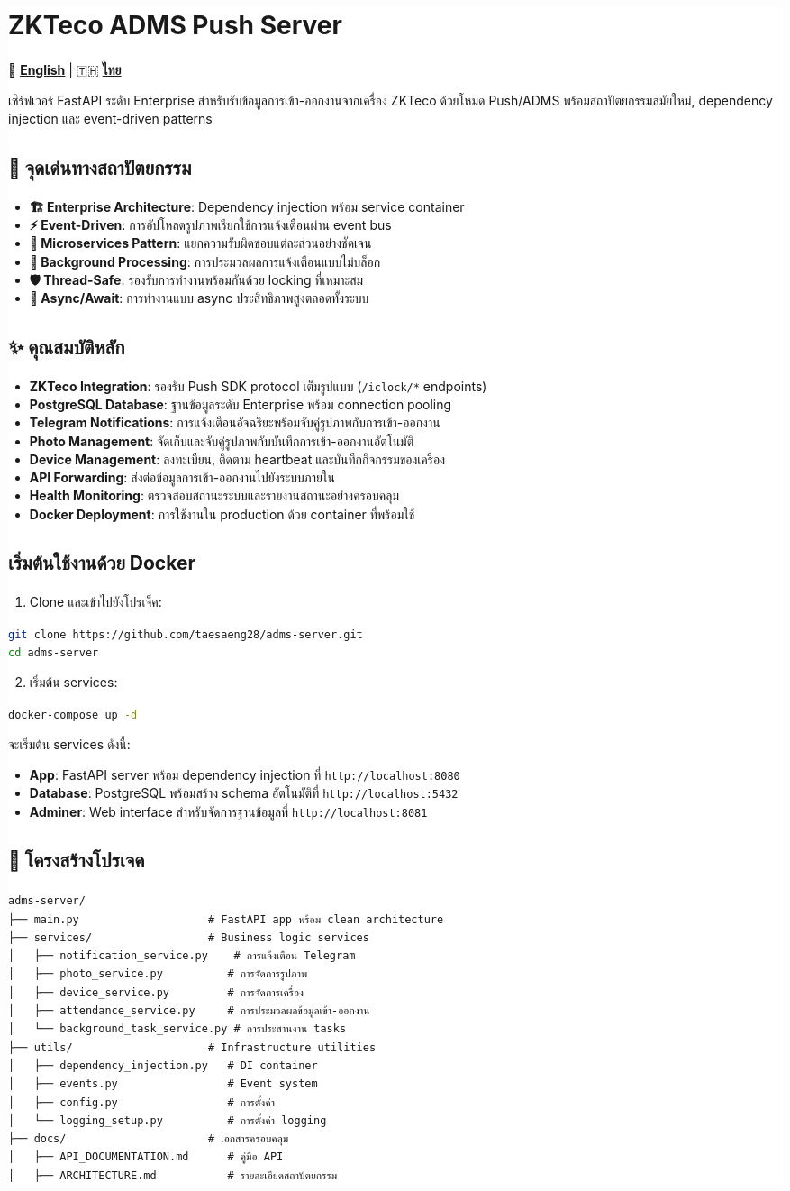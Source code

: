 # ZKTeco ADMS Push Server

📖 **[English](README.md)** | 🇹🇭 **[ไทย](README.th.md)**

เซิร์ฟเวอร์ FastAPI ระดับ Enterprise สำหรับรับข้อมูลการเข้า-ออกงานจากเครื่อง ZKTeco ด้วยโหมด Push/ADMS พร้อมสถาปัตยกรรมสมัยใหม่, dependency injection และ event-driven patterns

## 🚀 จุดเด่นทางสถาปัตยกรรม

- **🏗️ Enterprise Architecture**: Dependency injection พร้อม service container
- **⚡ Event-Driven**: การอัปโหลดรูปภาพเรียกใช้การแจ้งเตือนผ่าน event bus  
- **🔧 Microservices Pattern**: แยกความรับผิดชอบแต่ละส่วนอย่างชัดเจน
- **📱 Background Processing**: การประมวลผลการแจ้งเตือนแบบไม่บล็อก
- **🛡️ Thread-Safe**: รองรับการทำงานพร้อมกันด้วย locking ที่เหมาะสม
- **🔄 Async/Await**: การทำงานแบบ async ประสิทธิภาพสูงตลอดทั้งระบบ

## ✨ คุณสมบัติหลัก

- **ZKTeco Integration**: รองรับ Push SDK protocol เต็มรูปแบบ (`/iclock/*` endpoints)
- **PostgreSQL Database**: ฐานข้อมูลระดับ Enterprise พร้อม connection pooling
- **Telegram Notifications**: การแจ้งเตือนอัจฉริยะพร้อมจับคู่รูปภาพกับการเข้า-ออกงาน
- **Photo Management**: จัดเก็บและจับคู่รูปภาพกับบันทึกการเข้า-ออกงานอัตโนมัติ
- **Device Management**: ลงทะเบียน, ติดตาม heartbeat และบันทึกกิจกรรมของเครื่อง
- **API Forwarding**: ส่งต่อข้อมูลการเข้า-ออกงานไปยังระบบภายใน
- **Health Monitoring**: ตรวจสอบสถานะระบบและรายงานสถานะอย่างครอบคลุม
- **Docker Deployment**: การใช้งานใน production ด้วย container ที่พร้อมใช้

## เริ่มต้นใช้งานด้วย Docker

1. Clone และเข้าไปยังโปรเจ็ค:
```bash
git clone https://github.com/taesaeng28/adms-server.git
cd adms-server
```

2. เริ่มต้น services:
```bash
docker-compose up -d
```

จะเริ่มต้น services ดังนี้:
- **App**: FastAPI server พร้อม dependency injection ที่ `http://localhost:8080`
- **Database**: PostgreSQL พร้อมสร้าง schema อัตโนมัติที่ `http://localhost:5432`
- **Adminer**: Web interface สำหรับจัดการฐานข้อมูลที่ `http://localhost:8081`

## 📁 โครงสร้างโปรเจค

```
adms-server/
├── main.py                    # FastAPI app พร้อม clean architecture  
├── services/                  # Business logic services
│   ├── notification_service.py    # การแจ้งเตือน Telegram
│   ├── photo_service.py          # การจัดการรูปภาพ  
│   ├── device_service.py         # การจัดการเครื่อง
│   ├── attendance_service.py     # การประมวลผลข้อมูลเข้า-ออกงาน
│   └── background_task_service.py # การประสานงาน tasks
├── utils/                     # Infrastructure utilities
│   ├── dependency_injection.py   # DI container
│   ├── events.py                 # Event system
│   ├── config.py                 # การตั้งค่า
│   └── logging_setup.py          # การตั้งค่า logging
├── docs/                      # เอกสารครอบคลุม
│   ├── API_DOCUMENTATION.md      # คู่มือ API
│   ├── ARCHITECTURE.md           # รายละเอียดสถาปัตยกรรม
```